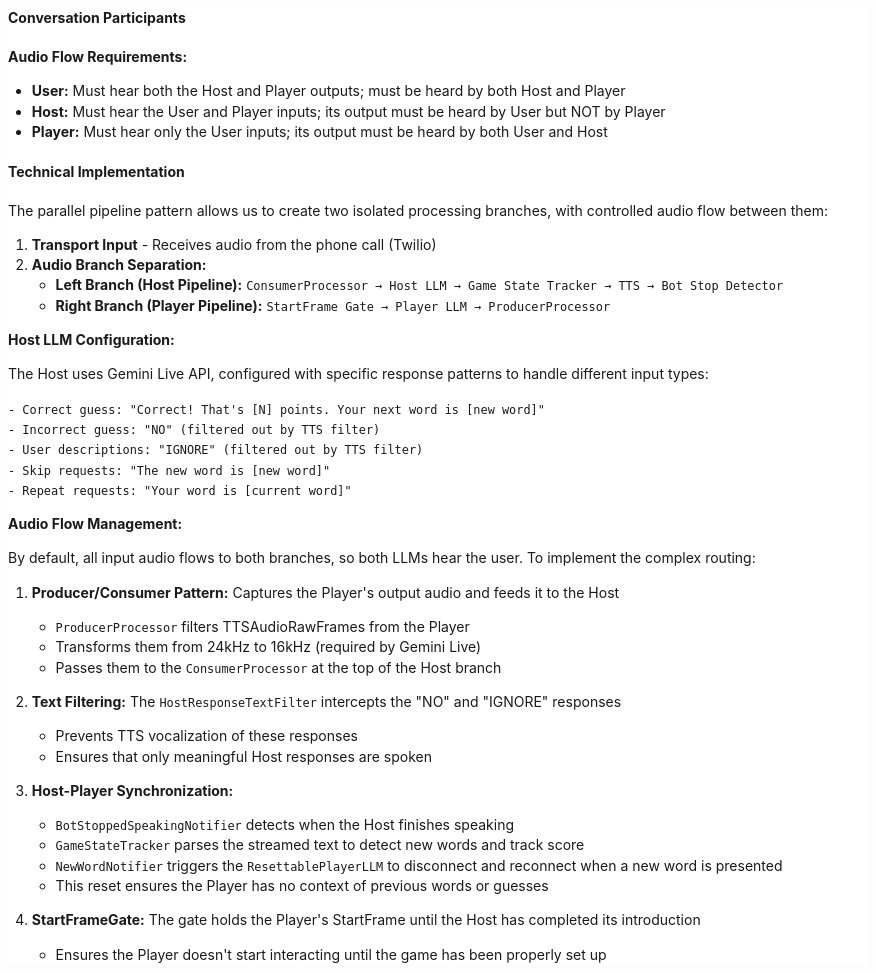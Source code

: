 #### Conversation Participants

**Audio Flow Requirements:**

- **User:** Must hear both the Host and Player outputs; must be heard by both Host and Player
- **Host:** Must hear the User and Player inputs; its output must be heard by User but NOT by Player
- **Player:** Must hear only the User inputs; its output must be heard by both User and Host

#### Technical Implementation

The parallel pipeline pattern allows us to create two isolated processing branches, with controlled audio flow between them:

1. **Transport Input** - Receives audio from the phone call (Twilio)
2. **Audio Branch Separation:**
   - **Left Branch (Host Pipeline):** `ConsumerProcessor → Host LLM → Game State Tracker → TTS → Bot Stop Detector`
   - **Right Branch (Player Pipeline):** `StartFrame Gate → Player LLM → ProducerProcessor`

**Host LLM Configuration:**

The Host uses Gemini Live API, configured with specific response patterns to handle different input types:

```
- Correct guess: "Correct! That's [N] points. Your next word is [new word]"
- Incorrect guess: "NO" (filtered out by TTS filter)
- User descriptions: "IGNORE" (filtered out by TTS filter)
- Skip requests: "The new word is [new word]"
- Repeat requests: "Your word is [current word]"
```

**Audio Flow Management:**

By default, all input audio flows to both branches, so both LLMs hear the user. To implement the complex routing:

1. **Producer/Consumer Pattern:** Captures the Player's output audio and feeds it to the Host

   - `ProducerProcessor` filters TTSAudioRawFrames from the Player
   - Transforms them from 24kHz to 16kHz (required by Gemini Live)
   - Passes them to the `ConsumerProcessor` at the top of the Host branch

2. **Text Filtering:** The `HostResponseTextFilter` intercepts the "NO" and "IGNORE" responses

   - Prevents TTS vocalization of these responses
   - Ensures that only meaningful Host responses are spoken

3. **Host-Player Synchronization:**

   - `BotStoppedSpeakingNotifier` detects when the Host finishes speaking
   - `GameStateTracker` parses the streamed text to detect new words and track score
   - `NewWordNotifier` triggers the `ResettablePlayerLLM` to disconnect and reconnect when a new word is presented
   - This reset ensures the Player has no context of previous words or guesses

4. **StartFrameGate:** The gate holds the Player's StartFrame until the Host has completed its introduction
   - Ensures the Player doesn't start interacting until the game has been properly set up
